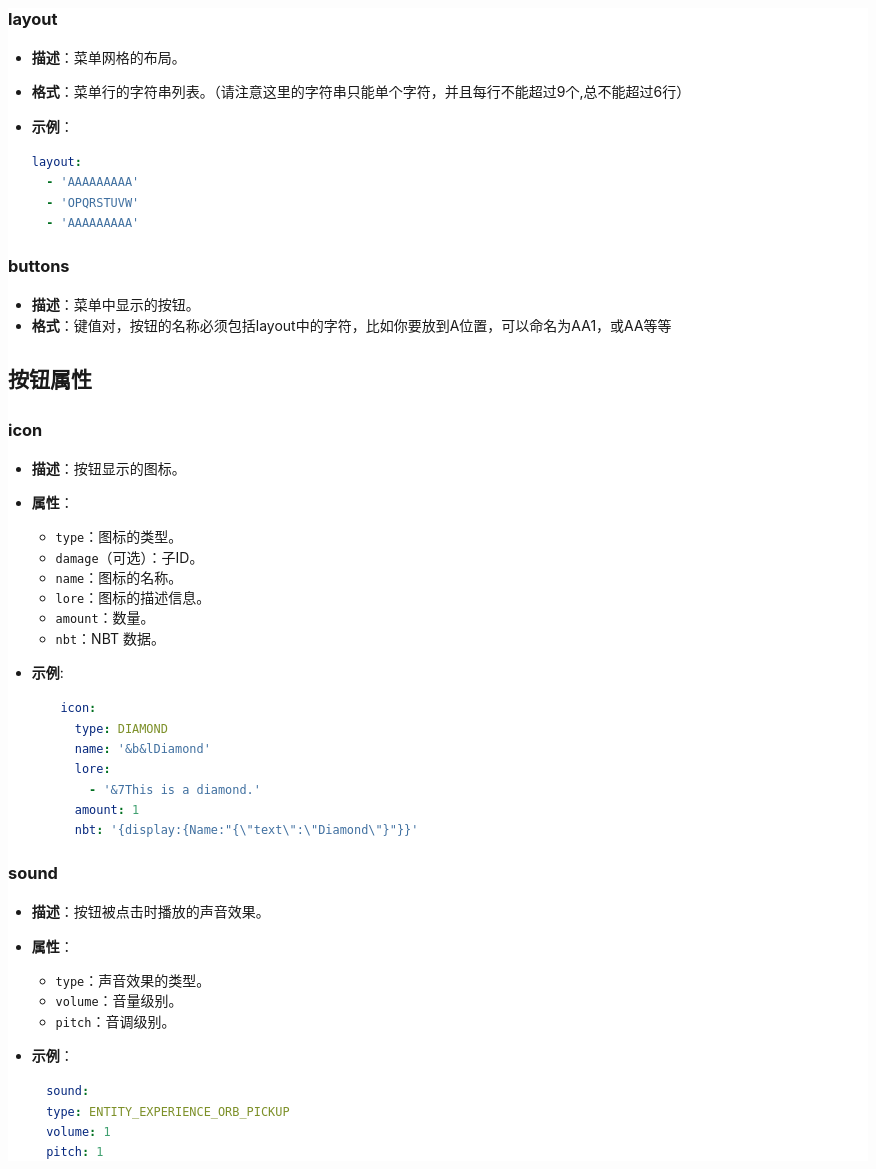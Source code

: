 ### layout
  
- **描述**：菜单网格的布局。
- **格式**：菜单行的字符串列表。（请注意这里的字符串只能单个字符，并且每行不能超过9个,总不能超过6行）
- **示例**：

    ```yaml
    layout:
      - 'AAAAAAAAA'
      - 'OPQRSTUVW'
      - 'AAAAAAAAA'
    ```
  
### buttons
  
- **描述**：菜单中显示的按钮。
- **格式**：键值对，按钮的名称必须包括layout中的字符，比如你要放到A位置，可以命名为AA1，或AA等等

## 按钮属性

### icon

- **描述**：按钮显示的图标。
- **属性**：
  - `type`：图标的类型。
  - `damage`（可选）：子ID。
  - `name`：图标的名称。
  - `lore`：图标的描述信息。
  - `amount`：数量。
  - `nbt`：NBT 数据。
- **示例**:

    ```yaml
        icon:
          type: DIAMOND
          name: '&b&lDiamond'
          lore:
            - '&7This is a diamond.'
          amount: 1
          nbt: '{display:{Name:"{\"text\":\"Diamond\"}"}}'
     ```
  
### sound

- **描述**：按钮被点击时播放的声音效果。
- **属性**：
  - `type`：声音效果的类型。
  - `volume`：音量级别。
  - `pitch`：音调级别。
- **示例**：
  
  ```yaml
    sound:
    type: ENTITY_EXPERIENCE_ORB_PICKUP
    volume: 1
    pitch: 1
  ```
  